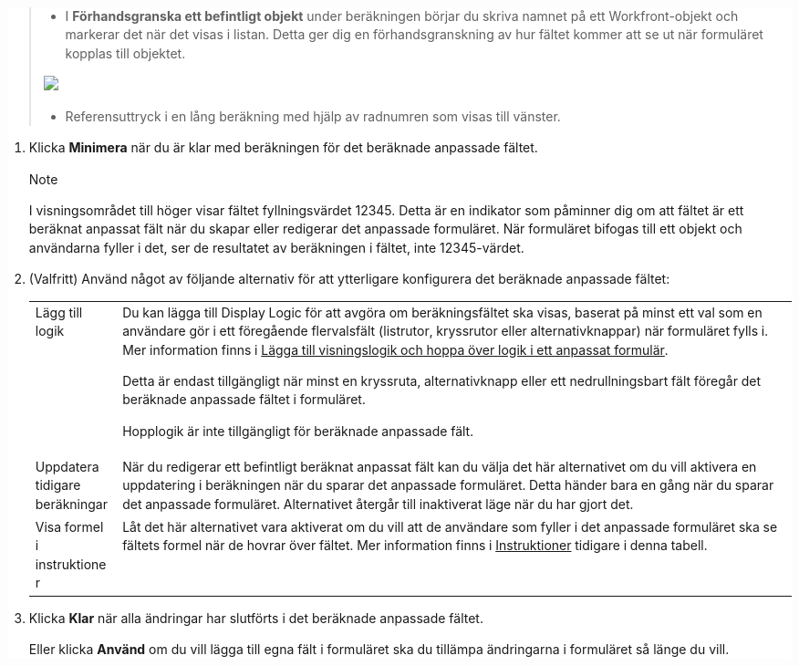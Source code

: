    >* I **Förhandsgranska ett befintligt objekt** under beräkningen börjar du skriva namnet på ett Workfront-objekt och markerar det när det visas i listan. Detta ger dig en förhandsgranskning av hur fältet kommer att se ut när formuläret kopplas till objektet.
   >
   >  ![](assets/preview-calc.jpg)
   >* Referensuttryck i en lång beräkning med hjälp av radnumren som visas till vänster.

1. Klicka **Minimera** när du är klar med beräkningen för det beräknade anpassade fältet.

   >[!NOTE]
   >
   >I visningsområdet till höger visar fältet fyllningsvärdet 12345. Detta är en indikator som påminner dig om att fältet är ett beräknat anpassat fält när du skapar eller redigerar det anpassade formuläret. När formuläret bifogas till ett objekt och användarna fyller i det, ser de resultatet av beräkningen i fältet, inte 12345-värdet.

1. (Valfritt) Använd något av följande alternativ för att ytterligare konfigurera det beräknade anpassade fältet:

   <table style="table-layout:auto"> 
    <col> 
    <col> 
    <tbody> 
     <tr> 
      <td role="rowheader">Lägg till logik</td> 
      <td>Du kan lägga till Display Logic för att avgöra om beräkningsfältet ska visas, baserat på minst ett val som en användare gör i ett föregående flervalsfält (listrutor, kryssrutor eller alternativknappar) när formuläret fylls i. Mer information finns i <a href="../../../administration-and-setup/customize-workfront/create-manage-custom-forms/display-or-skip-logic-custom-form.md" class="MCXref xref">Lägga till visningslogik och hoppa över logik i ett anpassat formulär</a>. <p>Detta är endast tillgängligt när minst en kryssruta, alternativknapp eller ett nedrullningsbart fält föregår det beräknade anpassade fältet i formuläret. </p> <p>Hopplogik är inte tillgängligt för beräknade anpassade fält.</p> </td> 
     </tr> 
     <tr> 
      <td role="rowheader">Uppdatera tidigare beräkningar</td> 
      <td>När du redigerar ett befintligt beräknat anpassat fält kan du välja det här alternativet om du vill aktivera en uppdatering i beräkningen när du sparar det anpassade formuläret. Detta händer bara en gång när du sparar det anpassade formuläret. Alternativet återgår till inaktiverat läge när du har gjort det.</td> 
     </tr> 
     <tr> 
      <td role="rowheader">Visa formel i instruktioner</td> 
      <td>Låt det här alternativet vara aktiverat om du vill att de användare som fyller i det anpassade formuläret ska se fältets formel när de hovrar över fältet. Mer information finns i <a href="#instructions" class="MCXref xref">Instruktioner</a> tidigare i denna tabell.</td> 
     </tr> 
    </tbody> 
   </table>

1. Klicka **Klar** när alla ändringar har slutförts i det beräknade anpassade fältet.

   Eller klicka **Använd** om du vill lägga till egna fält i formuläret ska du tillämpa ändringarna i formuläret så länge du vill.
